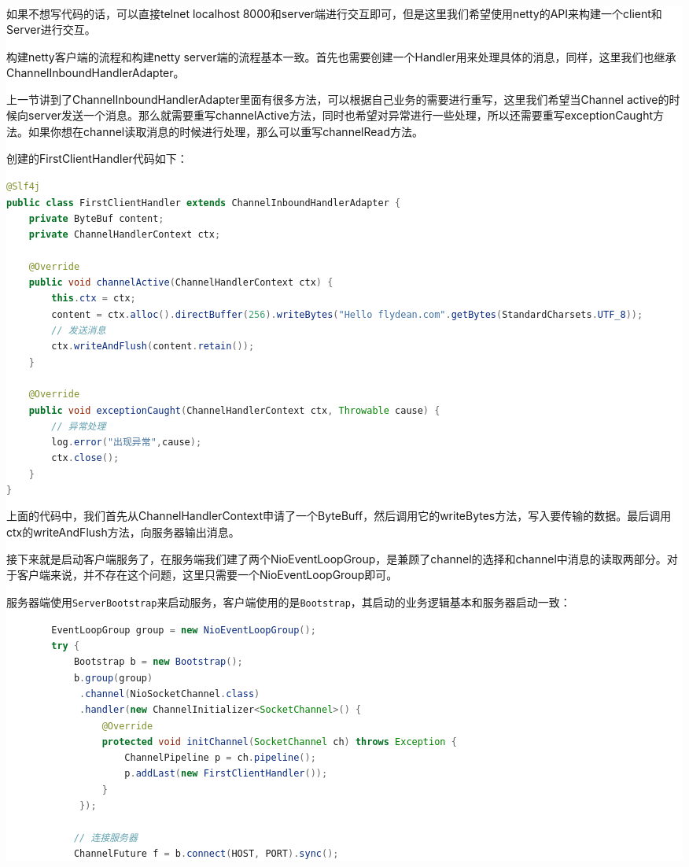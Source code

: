 如果不想写代码的话，可以直接telnet localhost 8000和server端进行交互即可，但是这里我们希望使用netty的API来构建一个client和Server进行交互。

构建netty客户端的流程和构建netty server端的流程基本一致。首先也需要创建一个Handler用来处理具体的消息，同样，这里我们也继承ChannelInboundHandlerAdapter。

上一节讲到了ChannelInboundHandlerAdapter里面有很多方法，可以根据自己业务的需要进行重写，这里我们希望当Channel active的时候向server发送一个消息。那么就需要重写channelActive方法，同时也希望对异常进行一些处理，所以还需要重写exceptionCaught方法。如果你想在channel读取消息的时候进行处理，那么可以重写channelRead方法。

创建的FirstClientHandler代码如下：

```java
@Slf4j
public class FirstClientHandler extends ChannelInboundHandlerAdapter {
    private ByteBuf content;
    private ChannelHandlerContext ctx;
    
    @Override
    public void channelActive(ChannelHandlerContext ctx) {
        this.ctx = ctx;
        content = ctx.alloc().directBuffer(256).writeBytes("Hello flydean.com".getBytes(StandardCharsets.UTF_8));
        // 发送消息
        ctx.writeAndFlush(content.retain());
    }
    
    @Override
    public void exceptionCaught(ChannelHandlerContext ctx, Throwable cause) {
        // 异常处理
        log.error("出现异常",cause);
        ctx.close();
    }
}
```

上面的代码中，我们首先从ChannelHandlerContext申请了一个ByteBuff，然后调用它的writeBytes方法，写入要传输的数据。最后调用ctx的writeAndFlush方法，向服务器输出消息。

接下来就是启动客户端服务了，在服务端我们建了两个NioEventLoopGroup，是兼顾了channel的选择和channel中消息的读取两部分。对于客户端来说，并不存在这个问题，这里只需要一个NioEventLoopGroup即可。

服务器端使用`ServerBootstrap`来启动服务，客户端使用的是`Bootstrap`，其启动的业务逻辑基本和服务器启动一致：

```java
        EventLoopGroup group = new NioEventLoopGroup();
        try {
            Bootstrap b = new Bootstrap();
            b.group(group)
             .channel(NioSocketChannel.class)
             .handler(new ChannelInitializer<SocketChannel>() {
                 @Override
                 protected void initChannel(SocketChannel ch) throws Exception {
                     ChannelPipeline p = ch.pipeline();
                     p.addLast(new FirstClientHandler());
                 }
             });

            // 连接服务器
            ChannelFuture f = b.connect(HOST, PORT).sync();
```
